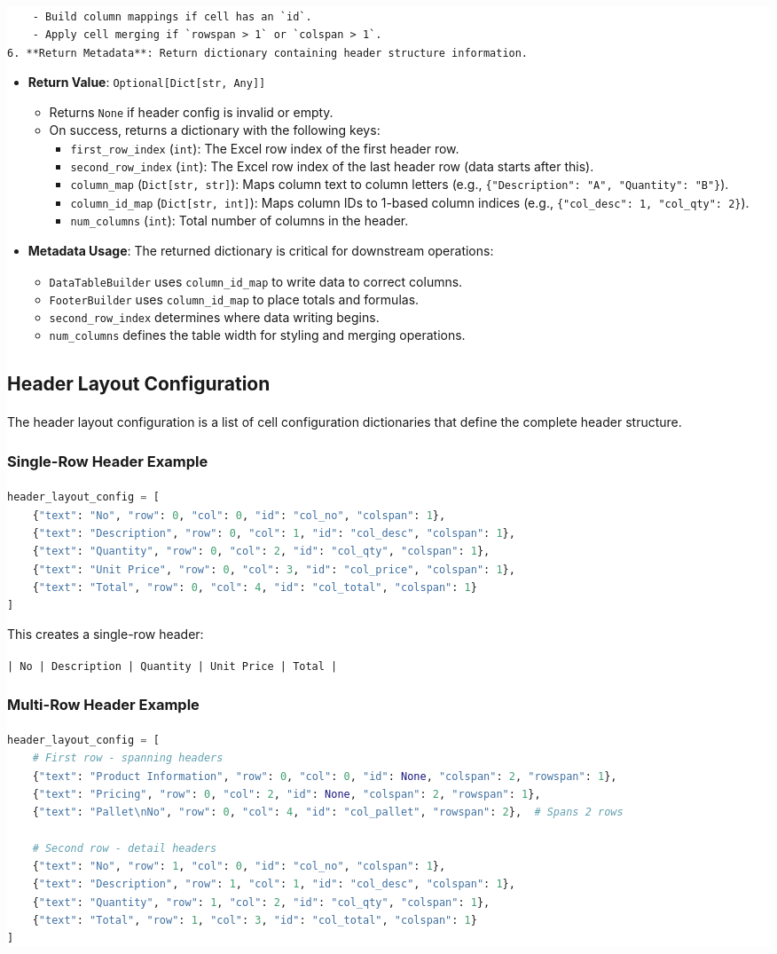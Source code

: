         - Build column mappings if cell has an `id`.
        - Apply cell merging if `rowspan > 1` or `colspan > 1`.
    6. **Return Metadata**: Return dictionary containing header structure information.

- **Return Value**: `Optional[Dict[str, Any]]`
    - Returns `None` if header config is invalid or empty.
    - On success, returns a dictionary with the following keys:
        - `first_row_index` (`int`): The Excel row index of the first header row.
        - `second_row_index` (`int`): The Excel row index of the last header row (data starts after this).
        - `column_map` (`Dict[str, str]`): Maps column text to column letters (e.g., `{"Description": "A", "Quantity": "B"}`).
        - `column_id_map` (`Dict[str, int]`): Maps column IDs to 1-based column indices (e.g., `{"col_desc": 1, "col_qty": 2}`).
        - `num_columns` (`int`): Total number of columns in the header.

- **Metadata Usage**: The returned dictionary is critical for downstream operations:
    - `DataTableBuilder` uses `column_id_map` to write data to correct columns.
    - `FooterBuilder` uses `column_id_map` to place totals and formulas.
    - `second_row_index` determines where data writing begins.
    - `num_columns` defines the table width for styling and merging operations.

## Header Layout Configuration

The header layout configuration is a list of cell configuration dictionaries that define the complete header structure.

### Single-Row Header Example

```python
header_layout_config = [
    {"text": "No", "row": 0, "col": 0, "id": "col_no", "colspan": 1},
    {"text": "Description", "row": 0, "col": 1, "id": "col_desc", "colspan": 1},
    {"text": "Quantity", "row": 0, "col": 2, "id": "col_qty", "colspan": 1},
    {"text": "Unit Price", "row": 0, "col": 3, "id": "col_price", "colspan": 1},
    {"text": "Total", "row": 0, "col": 4, "id": "col_total", "colspan": 1}
]
```

This creates a single-row header:
```
| No | Description | Quantity | Unit Price | Total |
```

### Multi-Row Header Example

```python
header_layout_config = [
    # First row - spanning headers
    {"text": "Product Information", "row": 0, "col": 0, "id": None, "colspan": 2, "rowspan": 1},
    {"text": "Pricing", "row": 0, "col": 2, "id": None, "colspan": 2, "rowspan": 1},
    {"text": "Pallet\nNo", "row": 0, "col": 4, "id": "col_pallet", "rowspan": 2},  # Spans 2 rows
    
    # Second row - detail headers
    {"text": "No", "row": 1, "col": 0, "id": "col_no", "colspan": 1},
    {"text": "Description", "row": 1, "col": 1, "id": "col_desc", "colspan": 1},
    {"text": "Quantity", "row": 1, "col": 2, "id": "col_qty", "colspan": 1},
    {"text": "Total", "row": 1, "col": 3, "id": "col_total", "colspan": 1}
]
```
